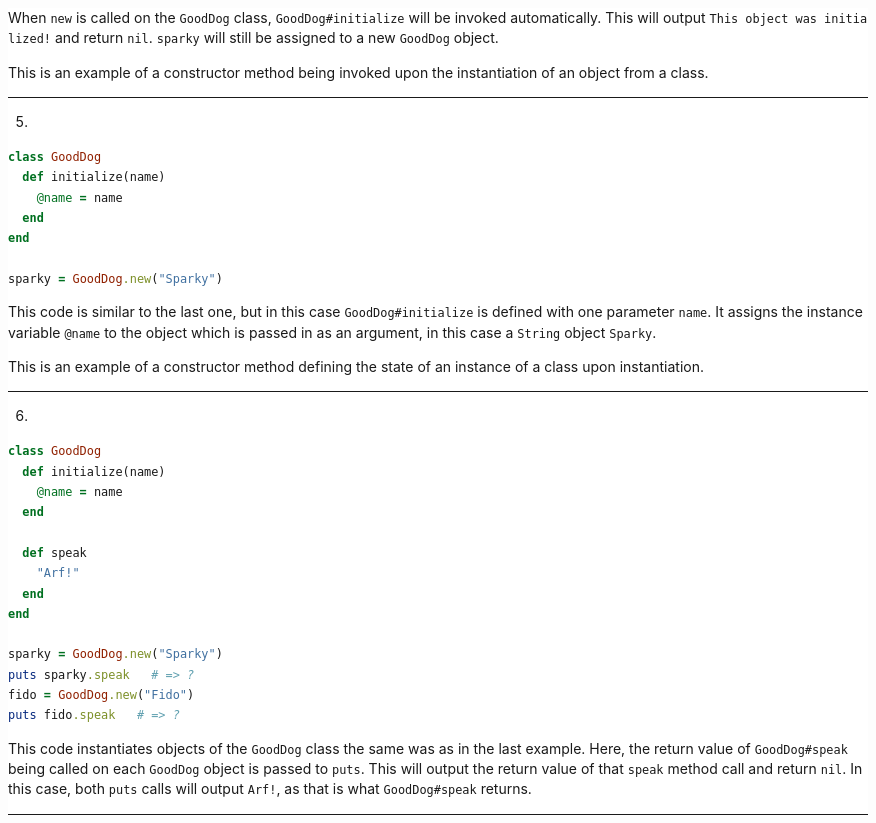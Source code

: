 When `new` is called on the `GoodDog` class, `GoodDog#initialize` will be
invoked automatically. This will output `This object was initialized!` and
return `nil`. `sparky` will still be assigned to a new `GoodDog` object.

This is an example of a constructor method being invoked upon the instantiation
of an object from a class.

---

5.
```ruby
class GoodDog
  def initialize(name)
    @name = name
  end
end

sparky = GoodDog.new("Sparky")
```

This code is similar to the last one, but in this case `GoodDog#initialize`
is defined with one parameter `name`. It assigns the instance variable `@name`
to the object which is passed in as an argument, in this case a `String` object
`Sparky`.

This is an example of a constructor method defining the state of an instance of
a class upon instantiation.

---

6.
```ruby
class GoodDog
  def initialize(name)
    @name = name
  end

  def speak
    "Arf!"
  end
end

sparky = GoodDog.new("Sparky")
puts sparky.speak   # => ?
fido = GoodDog.new("Fido")
puts fido.speak   # => ?
```

This code instantiates objects of the `GoodDog` class the same was as in the
last example. Here, the return value of `GoodDog#speak` being called on each
`GoodDog` object is passed to `puts`. This will output the return value of that
`speak` method call and return `nil`. In this case, both `puts` calls will
output `Arf!`, as that is what `GoodDog#speak` returns.

---
